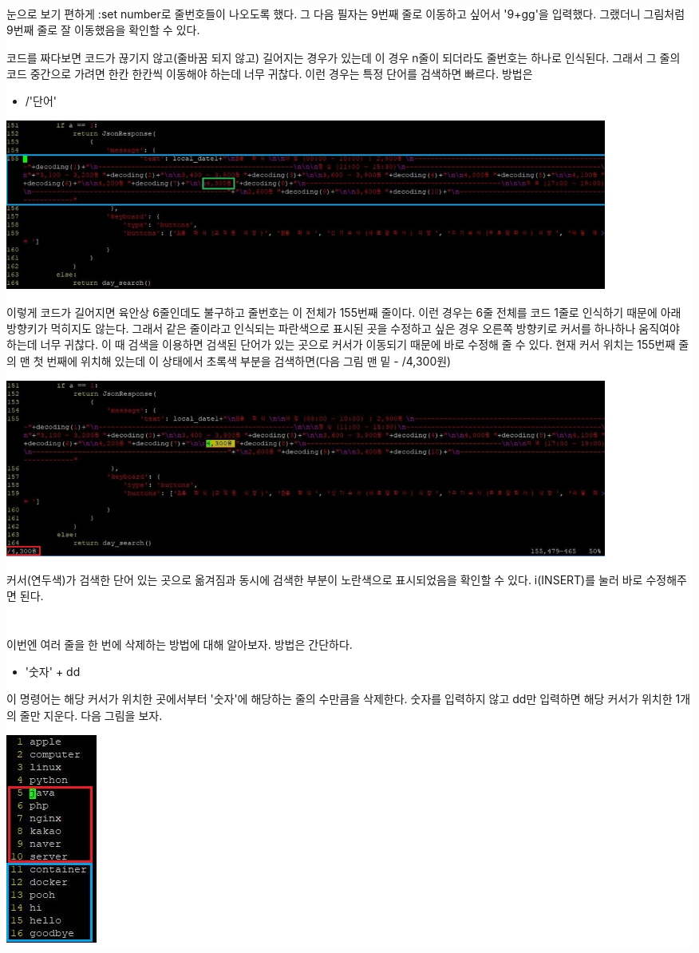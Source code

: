 눈으로 보기 편하게 :set number로 줄번호들이 나오도록 했다. 그 다음 필자는 9번째 줄로 이동하고 싶어서 '9+gg'을 입력했다. 그랬더니 그림처럼 9번째 줄로 잘 이동했음을 확인할 수 있다.

코드를 짜다보면 코드가 끊기지 않고(줄바꿈 되지 않고) 길어지는 경우가 있는데 이 경우 n줄이 되더라도 줄번호는 하나로 인식된다. 그래서 그 줄의 코드 중간으로 가려면 한칸 한칸씩 이동해야 하는데 너무 귀찮다. 이런 경우는 특정 단어를 검색하면 빠르다. 방법은

- /'단어'

<img src="https://github.com/P00HP00H/P00HP00H.github.io/blob/master/img/linux/92.JPG?raw=true" width="750px">

이렇게 코드가 길어지면 육안상 6줄인데도 불구하고 줄번호는 이 전체가 155번째 줄이다. 이런 경우는 6줄 전체를 코드 1줄로 인식하기 때문에 아래 방향키가 먹히지도 않는다. 그래서 같은 줄이라고 인식되는 파란색으로 표시된 곳을 수정하고 싶은 경우 오른쪽 방향키로 커서를 하나하나 움직여야 하는데 너무 귀찮다. 이 때 검색을 이용하면 검색된 단어가 있는 곳으로 커서가 이동되기 때문에 바로 수정해 줄 수 있다. 현재 커서 위치는 155번째 줄의 맨 첫 번째에 위치해 있는데 이 상태에서 초록색 부분을 검색하면(다음 그림 맨 밑 - /4,300원)

<img src="https://github.com/P00HP00H/P00HP00H.github.io/blob/master/img/linux/99.jpg?raw=true" width="750px">

커서(연두색)가 검색한 단어 있는 곳으로 옮겨짐과 동시에 검색한 부분이 노란색으로 표시되었음을 확인할 수 있다. i(INSERT)를 눌러 바로 수정해주면 된다.
<br><br><br>
이번엔 여러 줄을 한 번에 삭제하는 방법에 대해 알아보자. 방법은 간단하다. 

- '숫자' + dd

이 명령어는 해당 커서가 위치한 곳에서부터 '숫자'에 해당하는 줄의 수만큼을 삭제한다. 숫자를 입력하지 않고 dd만 입력하면 해당 커서가 위치한 1개의 줄만 지운다. 다음 그림을 보자.

<img src="https://github.com/P00HP00H/P00HP00H.github.io/blob/master/img/linux/100.JPG?raw=true" width="px">
